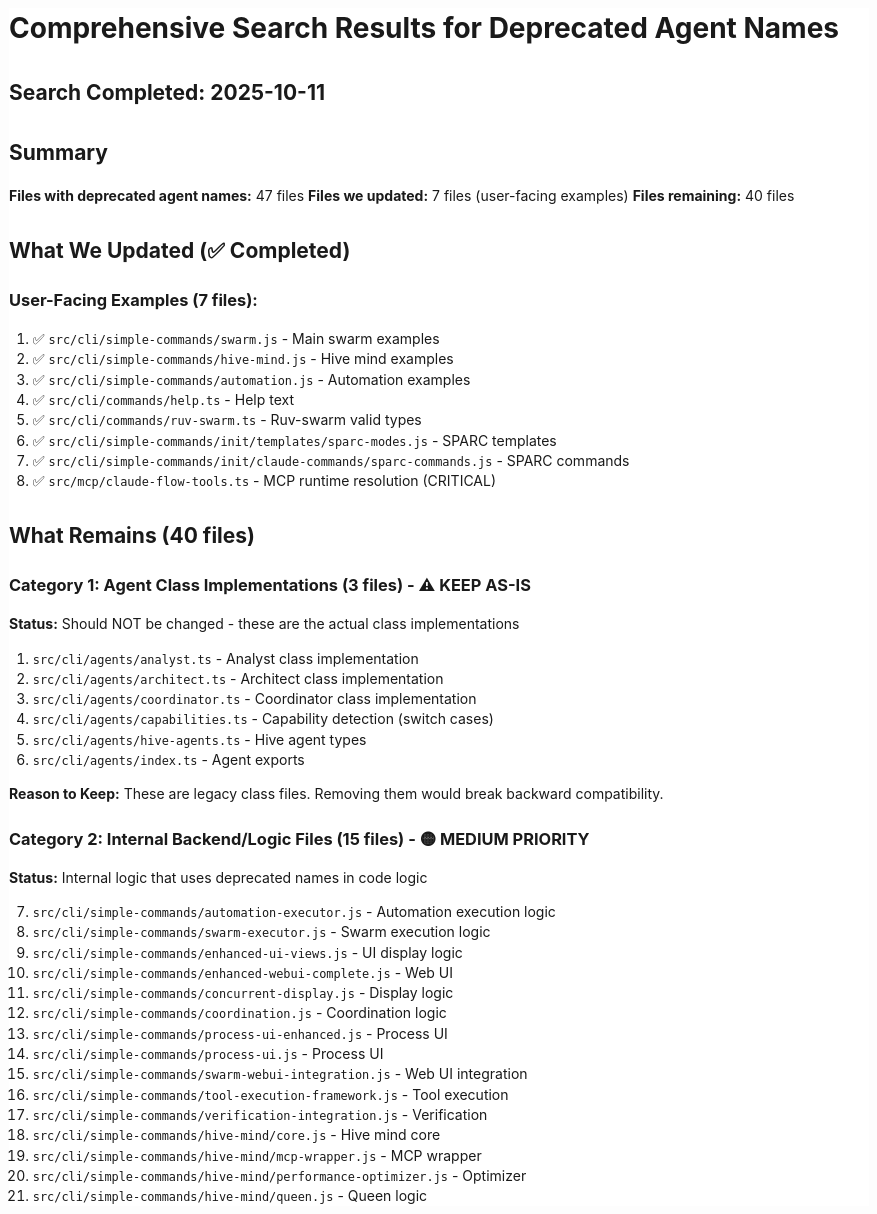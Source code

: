 # Comprehensive Search Results for Deprecated Agent Names

## Search Completed: 2025-10-11

## Summary

**Files with deprecated agent names:** 47 files
**Files we updated:** 7 files (user-facing examples)
**Files remaining:** 40 files

## What We Updated (✅ Completed)

### User-Facing Examples (7 files):
1. ✅ `src/cli/simple-commands/swarm.js` - Main swarm examples
2. ✅ `src/cli/simple-commands/hive-mind.js` - Hive mind examples
3. ✅ `src/cli/simple-commands/automation.js` - Automation examples
4. ✅ `src/cli/commands/help.ts` - Help text
5. ✅ `src/cli/commands/ruv-swarm.ts` - Ruv-swarm valid types
6. ✅ `src/cli/simple-commands/init/templates/sparc-modes.js` - SPARC templates
7. ✅ `src/cli/simple-commands/init/claude-commands/sparc-commands.js` - SPARC commands
8. ✅ `src/mcp/claude-flow-tools.ts` - MCP runtime resolution (CRITICAL)

## What Remains (40 files)

### Category 1: Agent Class Implementations (3 files) - ⚠️ KEEP AS-IS
**Status:** Should NOT be changed - these are the actual class implementations

1. `src/cli/agents/analyst.ts` - Analyst class implementation
2. `src/cli/agents/architect.ts` - Architect class implementation  
3. `src/cli/agents/coordinator.ts` - Coordinator class implementation
4. `src/cli/agents/capabilities.ts` - Capability detection (switch cases)
5. `src/cli/agents/hive-agents.ts` - Hive agent types
6. `src/cli/agents/index.ts` - Agent exports

**Reason to Keep:** These are legacy class files. Removing them would break backward compatibility.

### Category 2: Internal Backend/Logic Files (15 files) - 🟡 MEDIUM PRIORITY
**Status:** Internal logic that uses deprecated names in code logic

7. `src/cli/simple-commands/automation-executor.js` - Automation execution logic
8. `src/cli/simple-commands/swarm-executor.js` - Swarm execution logic
9. `src/cli/simple-commands/enhanced-ui-views.js` - UI display logic
10. `src/cli/simple-commands/enhanced-webui-complete.js` - Web UI
11. `src/cli/simple-commands/concurrent-display.js` - Display logic
12. `src/cli/simple-commands/coordination.js` - Coordination logic
13. `src/cli/simple-commands/process-ui-enhanced.js` - Process UI
14. `src/cli/simple-commands/process-ui.js` - Process UI
15. `src/cli/simple-commands/swarm-webui-integration.js` - Web UI integration
16. `src/cli/simple-commands/tool-execution-framework.js` - Tool execution
17. `src/cli/simple-commands/verification-integration.js` - Verification
18. `src/cli/simple-commands/hive-mind/core.js` - Hive mind core
19. `src/cli/simple-commands/hive-mind/mcp-wrapper.js` - MCP wrapper
20. `src/cli/simple-commands/hive-mind/performance-optimizer.js` - Optimizer
21. `src/cli/simple-commands/hive-mind/queen.js` - Queen logic
